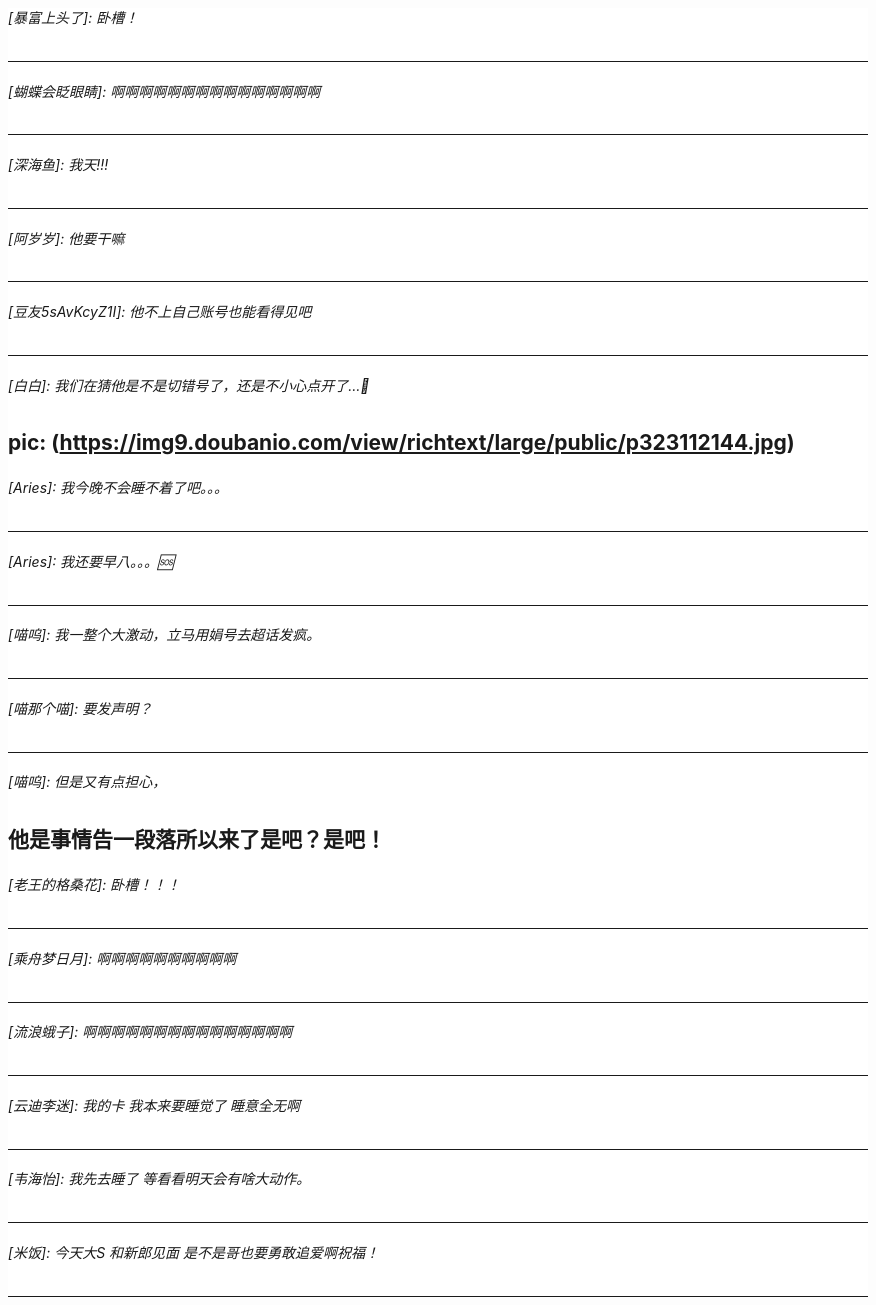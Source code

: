 ###### [暴富上头了]: 卧槽！
---------------------------------------

###### [蝴蝶会眨眼睛]: 啊啊啊啊啊啊啊啊啊啊啊啊啊啊啊
---------------------------------------

###### [深海鱼]: 我天!!!
---------------------------------------

###### [阿岁岁]: 他要干嘛
---------------------------------------

###### [豆友5sAvKcyZ1I]: 他不上自己账号也能看得见吧
---------------------------------------

###### [白白]: 我们在猜他是不是切错号了，还是不小心点开了…🥲
pic: (https://img9.doubanio.com/view/richtext/large/public/p323112144.jpg)
---------------------------------------

###### [Aries]: 我今晚不会睡不着了吧。。。
---------------------------------------

###### [Aries]: 我还要早八。。。🆘
---------------------------------------

###### [喵呜]: 我一整个大激动，立马用娟号去超话发疯。
---------------------------------------

###### [喵那个喵]: 要发声明？
---------------------------------------

###### [喵呜]: 但是又有点担心，
他是事情告一段落所以来了是吧？是吧！
---------------------------------------

###### [老王的格桑花]: 卧槽！！！
---------------------------------------

###### [乘舟梦日月]: 啊啊啊啊啊啊啊啊啊啊
---------------------------------------

###### [流浪蛾子]: 啊啊啊啊啊啊啊啊啊啊啊啊啊啊啊
---------------------------------------

###### [云迪李迷]: 我的卡 我本来要睡觉了 睡意全无啊
---------------------------------------

###### [韦海怡]: 我先去睡了 等看看明天会有啥大动作。
---------------------------------------

###### [米饭]: 今天大S 和新郎见面 是不是哥也要勇敢追爱啊祝福！
---------------------------------------
